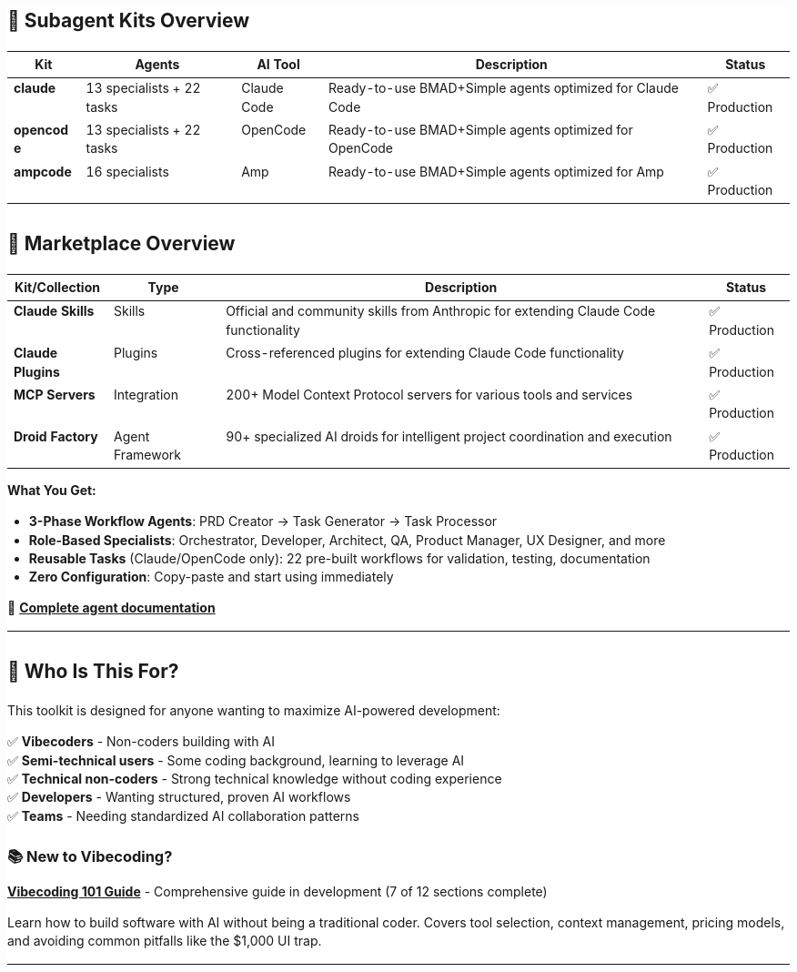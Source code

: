 
## 🤖 Subagent Kits Overview

| Kit | Agents | AI Tool | Description | Status |
|-----|--------|---------|-------------|--------|
| **claude** | 13 specialists + 22 tasks | Claude Code | Ready-to-use BMAD+Simple agents optimized for Claude Code | ✅ Production |
| **opencode** | 13 specialists + 22 tasks | OpenCode | Ready-to-use BMAD+Simple agents optimized for OpenCode | ✅ Production |
| **ampcode** | 16 specialists | Amp | Ready-to-use BMAD+Simple agents optimized for Amp | ✅ Production |

## 🤖 Marketplace Overview

| Kit/Collection | Type | Description | Status |
|----------------|------|-------------|--------|
| **Claude Skills** | Skills | Official and community skills from Anthropic for extending Claude Code functionality | ✅ Production |
| **Claude Plugins** | Plugins | Cross-referenced plugins for extending Claude Code functionality | ✅ Production |
| **MCP Servers** | Integration | 200+ Model Context Protocol servers for various tools and services | ✅ Production |
| **Droid Factory** | Agent Framework | 90+ specialized AI droids for intelligent project coordination and execution | ✅ Production |

**What You Get:**
- **3-Phase Workflow Agents**: PRD Creator → Task Generator → Task Processor
- **Role-Based Specialists**: Orchestrator, Developer, Architect, QA, Product Manager, UX Designer, and more
- **Reusable Tasks** (Claude/OpenCode only): 22 pre-built workflows for validation, testing, documentation
- **Zero Configuration**: Copy-paste and start using immediately

📖 **[Complete agent documentation](ai/subagents/subagentic-manual.md)**

---

## 🎯 Who Is This For?

This toolkit is designed for anyone wanting to maximize AI-powered development:

✅ **Vibecoders** - Non-coders building with AI  
✅ **Semi-technical users** - Some coding background, learning to leverage AI  
✅ **Technical non-coders** - Strong technical knowledge without coding experience  
✅ **Developers** - Wanting structured, proven AI workflows  
✅ **Teams** - Needing standardized AI collaboration patterns

### 📚 New to Vibecoding?

**[Vibecoding 101 Guide](docs/vibecoding-101.md)** - Comprehensive guide in development (7 of 12 sections complete)

Learn how to build software with AI without being a traditional coder. Covers tool selection, context management, pricing models, and avoiding common pitfalls like the $1,000 UI trap.

---